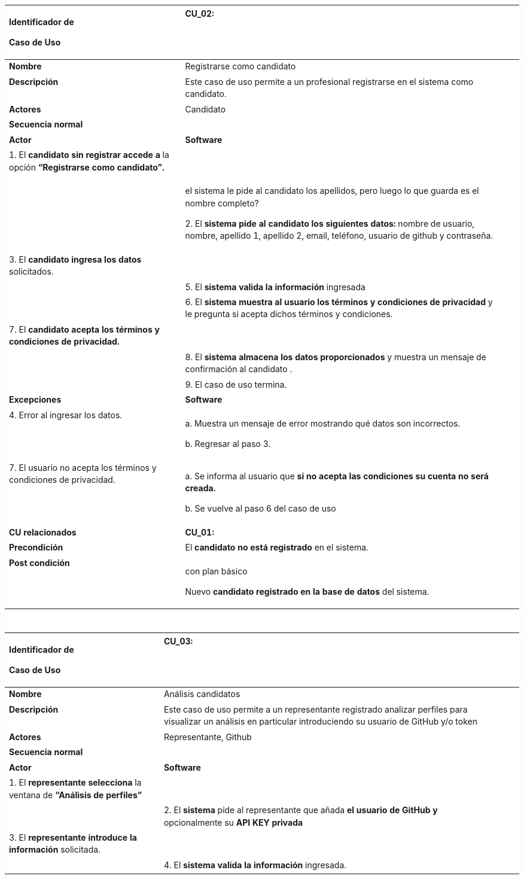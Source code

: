 


|<p><a name="_ntcc76luzamw"></a>**Identificador de**</p><p>**Caso de Uso**</p>|**CU\_02:**|||
| :- | :- | :- | :- |
|**Nombre**|Registrarse como candidato|||
|**Descripción**|Este caso de uso permite a un profesional registrarse en el sistema como candidato.|||
|**Actores**|Candidato|||
|**Secuencia normal**||||
|**Actor**|**Software**|||
|1\. El **candidato sin registrar accede a** la opción **“Registrarse como candidato”.**||||
||<p>el sistema le pide al candidato los apellidos, pero luego lo que guarda es el nombre completo?</p><p>2\. El **sistema pide al candidato los siguientes datos:** nombre de usuario, nombre, apellido 1, apellido 2, email, teléfono, usuario de github y contraseña.</p>|||
|3\. El **candidato ingresa los datos** solicitados.||||
||5\. El **sistema valida la información** ingresada|||
||6\. El **sistema muestra al usuario los términos y condiciones de privacidad** y le pregunta si acepta dichos términos y condiciones.|||
|7\. El **candidato acepta los términos y condiciones de privacidad.**||||
||8\. El **sistema almacena los datos proporcionados** y muestra un mensaje de confirmación al candidato .|||
||9\. El caso de uso termina.|||
|**Excepciones**|**Software**|||
|4\. Error al ingresar los datos.|<p>a. Muestra un mensaje de error mostrando qué datos son incorrectos.</p><p>b. Regresar al paso 3.</p>|||
|7\. El usuario no acepta los términos y condiciones de privacidad.|<p>a. Se informa al usuario que **si no acepta las condiciones su cuenta no será creada.**</p><p>b. Se vuelve al paso 6 del caso de uso</p>|||
|**CU relacionados**|**CU\_01:**|||
|**Precondición**|El **candidato no está registrado** en el sistema.|||
|**Post condición**|<p>con plan básico</p><p>Nuevo **candidato registrado en la base de datos** del sistema.</p>|||
#











|<p><a name="_2obb3117px0c"></a>**Identificador de**</p><p>**Caso de Uso**</p>|**CU\_03:**|||
| :- | :- | :- | :- |
|**Nombre**|Análisis candidatos|||
|**Descripción**|Este caso de uso permite a un representante registrado analizar perfiles para visualizar un análisis en particular introduciendo su usuario de GitHub y/o token|||
|**Actores**|Representante, Github|||
|**Secuencia normal**||||
|**Actor**|**Software**|||
|1\. El **representante selecciona** la ventana de **“Análisis de perfiles”**||||
||2\. El **sistema** pide al representante que añada **el usuario de GitHub y** opcionalmente su **API KEY** **privada** |||
|3\. El **representante introduce la información** solicitada.||||
||4\. El **sistema valida la información** ingresada.|||